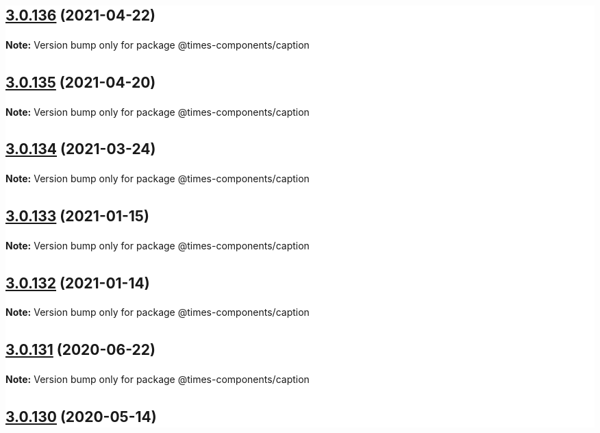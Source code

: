 ## [3.0.136](https://github.com/newsuk/times-components/compare/@times-components/caption@3.0.135...@times-components/caption@3.0.136) (2021-04-22)

**Note:** Version bump only for package @times-components/caption





## [3.0.135](https://github.com/newsuk/times-components/compare/@times-components/caption@3.0.134...@times-components/caption@3.0.135) (2021-04-20)

**Note:** Version bump only for package @times-components/caption





## [3.0.134](https://github.com/newsuk/times-components/compare/@times-components/caption@3.0.133...@times-components/caption@3.0.134) (2021-03-24)

**Note:** Version bump only for package @times-components/caption





## [3.0.133](https://github.com/newsuk/times-components/compare/@times-components/caption@3.0.132...@times-components/caption@3.0.133) (2021-01-15)

**Note:** Version bump only for package @times-components/caption





## [3.0.132](https://github.com/newsuk/times-components/compare/@times-components/caption@3.0.131...@times-components/caption@3.0.132) (2021-01-14)

**Note:** Version bump only for package @times-components/caption





## [3.0.131](https://github.com/newsuk/times-components/compare/@times-components/caption@3.0.130...@times-components/caption@3.0.131) (2020-06-22)

**Note:** Version bump only for package @times-components/caption





## [3.0.130](https://github.com/newsuk/times-components/compare/@times-components/caption@3.0.129...@times-components/caption@3.0.130) (2020-05-14)
